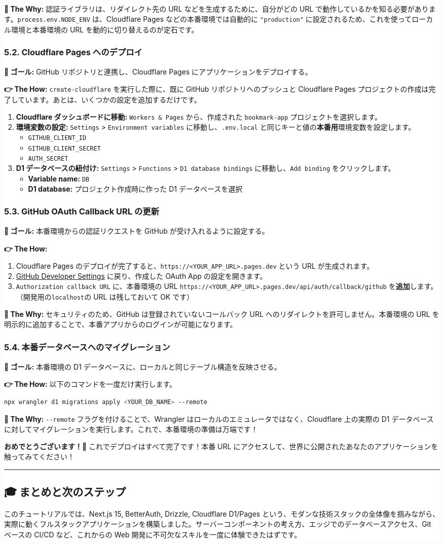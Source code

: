 **🤔 The Why:** 認証ライブラリは、リダイレクト先の URL などを生成するために、自分がどの URL で動作しているかを知る必要があります。`process.env.NODE_ENV` は、Cloudflare Pages などの本番環境では自動的に `"production"` に設定されるため、これを使ってローカル環境と本番環境の URL を動的に切り替えるのが定石です。

### 5.2. Cloudflare Pages へのデプロイ

**🎯 ゴール:** GitHub リポジトリと連携し、Cloudflare Pages にアプリケーションをデプロイする。

**👉 The How:** `create-cloudflare` を実行した際に、既に GitHub リポジトリへのプッシュと Cloudflare Pages プロジェクトの作成は完了しています。あとは、いくつかの設定を追加するだけです。

1.  **Cloudflare ダッシュボードに移動:** `Workers & Pages` から、作成された `bookmark-app` プロジェクトを選択します。
2.  **環境変数の設定:** `Settings` > `Environment variables` に移動し、`.env.local` と同じキーと値の**本番用**環境変数を設定します。
    - `GITHUB_CLIENT_ID`
    - `GITHUB_CLIENT_SECRET`
    - `AUTH_SECRET`
3.  **D1 データベースの紐付け:** `Settings` > `Functions` > `D1 database bindings` に移動し、`Add binding` をクリックします。
    - **Variable name:** `DB`
    - **D1 database:** プロジェクト作成時に作った D1 データベースを選択

### 5.3. GitHub OAuth Callback URL の更新

**🎯 ゴール:** 本番環境からの認証リクエストを GitHub が受け入れるように設定する。

**👉 The How:**

1.  Cloudflare Pages のデプロイが完了すると、`https://<YOUR_APP_URL>.pages.dev` という URL が生成されます。
2.  [GitHub Developer Settings](https://github.com/settings/developers) に戻り、作成した OAuth App の設定を開きます。
3.  `Authorization callback URL` に、本番環境の URL `https://<YOUR_APP_URL>.pages.dev/api/auth/callback/github` を**追加**します。（開発用の`localhost`の URL は残しておいて OK です）

**🤔 The Why:** セキュリティのため、GitHub は登録されていないコールバック URL へのリダイレクトを許可しません。本番環境の URL を明示的に追加することで、本番アプリからのログインが可能になります。

### 5.4. 本番データベースへのマイグレーション

**🎯 ゴール:** 本番環境の D1 データベースに、ローカルと同じテーブル構造を反映させる。

**👉 The How:** 以下のコマンドを一度だけ実行します。

```bash
npx wrangler d1 migrations apply <YOUR_DB_NAME> --remote
```

**🤔 The Why:** `--remote` フラグを付けることで、Wrangler はローカルのエミュレータではなく、Cloudflare 上の実際の D1 データベースに対してマイグレーションを実行します。これで、本番環境の準備は万端です！

**おめでとうございます！🎉** これでデプロイはすべて完了です！本番 URL にアクセスして、世界に公開されたあなたのアプリケーションを触ってみてください！

---

## 🎓 まとめと次のステップ

このチュートリアルでは、Next.js 15, BetterAuth, Drizzle, Cloudflare D1/Pages という、モダンな技術スタックの全体像を掴みながら、実際に動くフルスタックアプリケーションを構築しました。サーバーコンポーネントの考え方、エッジでのデータベースアクセス、Git ベースの CI/CD など、これからの Web 開発に不可欠なスキルを一度に体験できたはずです。
